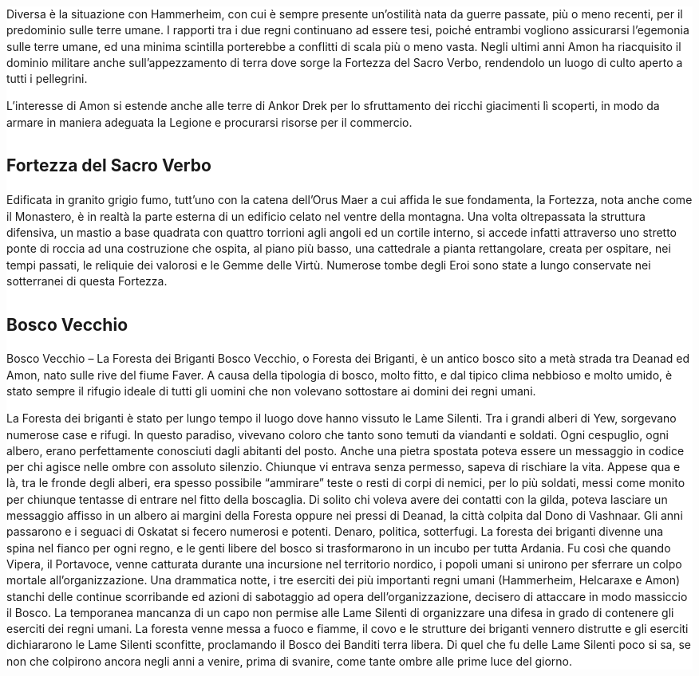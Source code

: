 Diversa è la situazione con Hammerheim, con cui è sempre presente un’ostilità nata da guerre passate, più o meno recenti, per il predominio sulle terre umane. I rapporti tra i due regni continuano ad essere tesi, poiché entrambi vogliono assicurarsi l’egemonia sulle terre umane, ed una minima scintilla porterebbe a conflitti di scala più o meno vasta. Negli ultimi anni Amon ha riacquisito il dominio militare anche sull’appezzamento di terra dove sorge la Fortezza del Sacro Verbo, rendendolo un luogo di culto aperto a tutti i pellegrini.

L’interesse di Amon si estende anche alle terre di Ankor Drek per lo sfruttamento dei ricchi giacimenti lì scoperti, in modo da armare in maniera adeguata la Legione e procurarsi risorse per il commercio.


## Fortezza del Sacro Verbo

Edificata in granito grigio fumo, tutt’uno con la catena dell’Orus Maer a cui affida le sue fondamenta, la Fortezza, nota anche come il Monastero, è in realtà la parte esterna di un edificio celato nel ventre della montagna. Una volta oltrepassata la struttura difensiva, un mastio a base quadrata con quattro torrioni agli angoli ed un cortile interno, si accede infatti attraverso uno stretto ponte di roccia ad una costruzione che ospita, al piano più basso, una cattedrale a pianta rettangolare, creata per ospitare, nei tempi passati, le reliquie dei valorosi e le Gemme delle Virtù. Numerose tombe degli Eroi sono state a lungo conservate nei sotterranei di questa Fortezza.



## Bosco Vecchio

Bosco Vecchio – La Foresta dei Briganti
Bosco Vecchio, o Foresta dei Briganti, è un antico bosco sito a metà strada tra Deanad ed Amon, nato sulle rive del fiume Faver. A causa della tipologia di bosco, molto fitto, e dal tipico clima nebbioso e molto umido, è stato sempre il rifugio ideale di tutti gli uomini che non volevano sottostare ai domini dei regni umani.

La Foresta dei briganti è stato per lungo tempo il luogo dove hanno vissuto le Lame Silenti. Tra i grandi alberi di Yew, sorgevano numerose case e rifugi. In questo paradiso, vivevano coloro che tanto sono temuti da viandanti e soldati. Ogni cespuglio, ogni albero, erano perfettamente conosciuti dagli abitanti del posto. Anche una pietra spostata poteva essere un messaggio in codice per chi agisce nelle ombre con assoluto silenzio. Chiunque vi entrava senza permesso, sapeva di rischiare la vita. Appese qua e là, tra le fronde degli alberi, era spesso possibile “ammirare” teste o resti di corpi di nemici, per lo più soldati, messi come monito per chiunque tentasse di entrare nel fitto della boscaglia. Di solito chi voleva avere dei contatti con la gilda, poteva lasciare un messaggio affisso in un albero ai margini della Foresta oppure nei pressi di Deanad, la città colpita dal Dono di Vashnaar.
Gli anni passarono e i seguaci di Oskatat si fecero numerosi e potenti. Denaro, politica, sotterfugi. La foresta dei briganti divenne una spina nel fianco per ogni regno, e le genti libere del bosco si trasformarono in un incubo per tutta Ardania. Fu così che quando Vipera, il Portavoce, venne catturata durante una incursione nel territorio nordico, i popoli umani si unirono per sferrare un colpo mortale all’organizzazione. Una drammatica notte, i tre eserciti dei più importanti regni umani (Hammerheim, Helcaraxe e Amon) stanchi delle continue scorribande ed azioni di sabotaggio ad opera dell’organizzazione, decisero di attaccare in modo massiccio il Bosco. La temporanea mancanza di un capo non permise alle Lame Silenti di organizzare una difesa in grado di contenere gli eserciti dei regni umani. La foresta venne messa a fuoco e fiamme, il covo e le strutture dei briganti vennero distrutte e gli eserciti dichiararono le Lame Silenti sconfitte, proclamando il Bosco dei Banditi terra libera. Di quel che fu delle Lame Silenti poco si sa, se non che colpirono ancora negli anni a venire, prima di svanire, come tante ombre alle prime luce del giorno.
